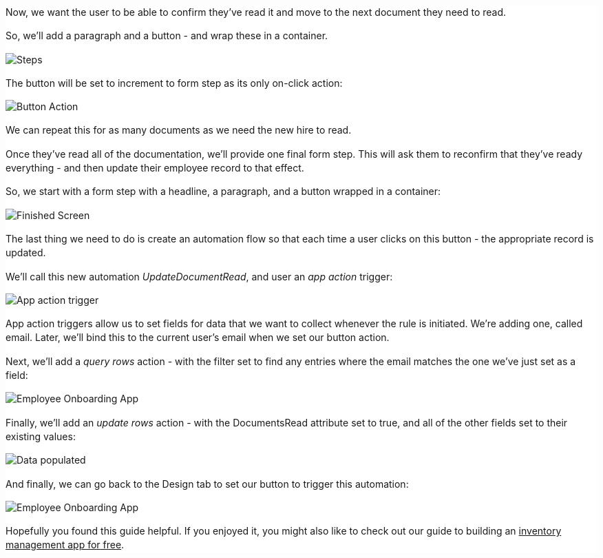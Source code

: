 Now, we want the user to be able to confirm they’ve read it and move to the next document they need to read.

So, we’ll add a paragraph and a button - and wrap these in a container.

![Steps](https://res.cloudinary.com/daog6scxm/image/upload/v1696866683/cms/employee-onboarding-app/Onboarding_34_ujthys.webp "steps")

 The button will be set to increment to form step as its only on-click action:

![Button Action](https://res.cloudinary.com/daog6scxm/image/upload/v1696866682/cms/employee-onboarding-app/Onboarding_35_lseriq.webp "Button Action")

We can repeat this for as many documents as we need the new hire to read.

Once they’ve read all of the documentation, we’ll provide one final form step. This will ask them to reconfirm that they’ve ready everything - and then update their employee record to that effect.

So, we start with a form step with a headline, a paragraph, and a button wrapped in a container:

 ![Finished Screen](https://res.cloudinary.com/daog6scxm/image/upload/v1696866682/cms/employee-onboarding-app/Onboarding_36_iogqjc.webp "Finished Screen")

The last thing we need to do is create an automation flow so that each time a user clicks on this button - the appropriate record is updated. 

We’ll call this new automation *UpdateDocumentRead*, and user an *app action* trigger:

![App action trigger](https://res.cloudinary.com/daog6scxm/image/upload/v1696866682/cms/employee-onboarding-app/Onboarding_37_vwkm26.webp "App action trigger")

App action triggers allow us to set fields for data that we want to collect whenever the rule is initiated. We’re adding one, called email. Later, we’ll bind this to the current user’s email when we set our button action.

Next, we’ll add a *query rows* action - with the filter set to find any entries where the email matches the one we’ve just set as a field:

![Employee Onboarding App](https://res.cloudinary.com/daog6scxm/image/upload/v1696866681/cms/employee-onboarding-app/Onboarding_38_lnd0xq.webp "Employee Onboarding app")

Finally, we’ll add an *update rows* action - with the DocumentsRead attribute set to true, and all of the other fields set to their existing values:

 ![Data populated](https://res.cloudinary.com/daog6scxm/image/upload/v1696866678/cms/employee-onboarding-app/Onboarding_39_vy1j16.webp "Data populated")

And finally, we can go back to the Design tab to set our button to trigger this automation:

![Employee Onboarding App](https://res.cloudinary.com/daog6scxm/image/upload/v1696866679/cms/employee-onboarding-app/Onboarding_40_qywfaj.webp "Employee Onboarding App")

Hopefully you found this guide helpful. If you enjoyed it, you might also like to check out our guide to building an [inventory management app for free](https://clairdash.com/blog/tutorials/inventory-management-app-free/).